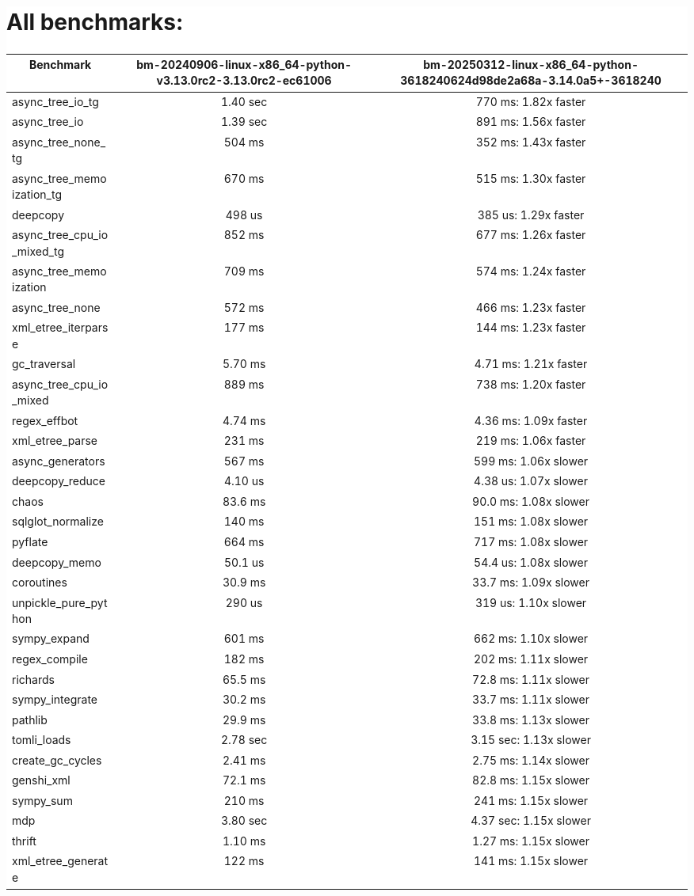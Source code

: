 All benchmarks:
===============

| Benchmark                  | bm-20240906-linux-x86_64-python-v3.13.0rc2-3.13.0rc2-ec61006 | bm-20250312-linux-x86_64-python-3618240624d98de2a68a-3.14.0a5+-3618240 |
|----------------------------|:------------------------------------------------------------:|:----------------------------------------------------------------------:|
| async_tree_io_tg           | 1.40 sec                                                     | 770 ms: 1.82x faster                                                   |
| async_tree_io              | 1.39 sec                                                     | 891 ms: 1.56x faster                                                   |
| async_tree_none_tg         | 504 ms                                                       | 352 ms: 1.43x faster                                                   |
| async_tree_memoization_tg  | 670 ms                                                       | 515 ms: 1.30x faster                                                   |
| deepcopy                   | 498 us                                                       | 385 us: 1.29x faster                                                   |
| async_tree_cpu_io_mixed_tg | 852 ms                                                       | 677 ms: 1.26x faster                                                   |
| async_tree_memoization     | 709 ms                                                       | 574 ms: 1.24x faster                                                   |
| async_tree_none            | 572 ms                                                       | 466 ms: 1.23x faster                                                   |
| xml_etree_iterparse        | 177 ms                                                       | 144 ms: 1.23x faster                                                   |
| gc_traversal               | 5.70 ms                                                      | 4.71 ms: 1.21x faster                                                  |
| async_tree_cpu_io_mixed    | 889 ms                                                       | 738 ms: 1.20x faster                                                   |
| regex_effbot               | 4.74 ms                                                      | 4.36 ms: 1.09x faster                                                  |
| xml_etree_parse            | 231 ms                                                       | 219 ms: 1.06x faster                                                   |
| async_generators           | 567 ms                                                       | 599 ms: 1.06x slower                                                   |
| deepcopy_reduce            | 4.10 us                                                      | 4.38 us: 1.07x slower                                                  |
| chaos                      | 83.6 ms                                                      | 90.0 ms: 1.08x slower                                                  |
| sqlglot_normalize          | 140 ms                                                       | 151 ms: 1.08x slower                                                   |
| pyflate                    | 664 ms                                                       | 717 ms: 1.08x slower                                                   |
| deepcopy_memo              | 50.1 us                                                      | 54.4 us: 1.08x slower                                                  |
| coroutines                 | 30.9 ms                                                      | 33.7 ms: 1.09x slower                                                  |
| unpickle_pure_python       | 290 us                                                       | 319 us: 1.10x slower                                                   |
| sympy_expand               | 601 ms                                                       | 662 ms: 1.10x slower                                                   |
| regex_compile              | 182 ms                                                       | 202 ms: 1.11x slower                                                   |
| richards                   | 65.5 ms                                                      | 72.8 ms: 1.11x slower                                                  |
| sympy_integrate            | 30.2 ms                                                      | 33.7 ms: 1.11x slower                                                  |
| pathlib                    | 29.9 ms                                                      | 33.8 ms: 1.13x slower                                                  |
| tomli_loads                | 2.78 sec                                                     | 3.15 sec: 1.13x slower                                                 |
| create_gc_cycles           | 2.41 ms                                                      | 2.75 ms: 1.14x slower                                                  |
| genshi_xml                 | 72.1 ms                                                      | 82.8 ms: 1.15x slower                                                  |
| sympy_sum                  | 210 ms                                                       | 241 ms: 1.15x slower                                                   |
| mdp                        | 3.80 sec                                                     | 4.37 sec: 1.15x slower                                                 |
| thrift                     | 1.10 ms                                                      | 1.27 ms: 1.15x slower                                                  |
| xml_etree_generate         | 122 ms                                                       | 141 ms: 1.15x slower                                                   |